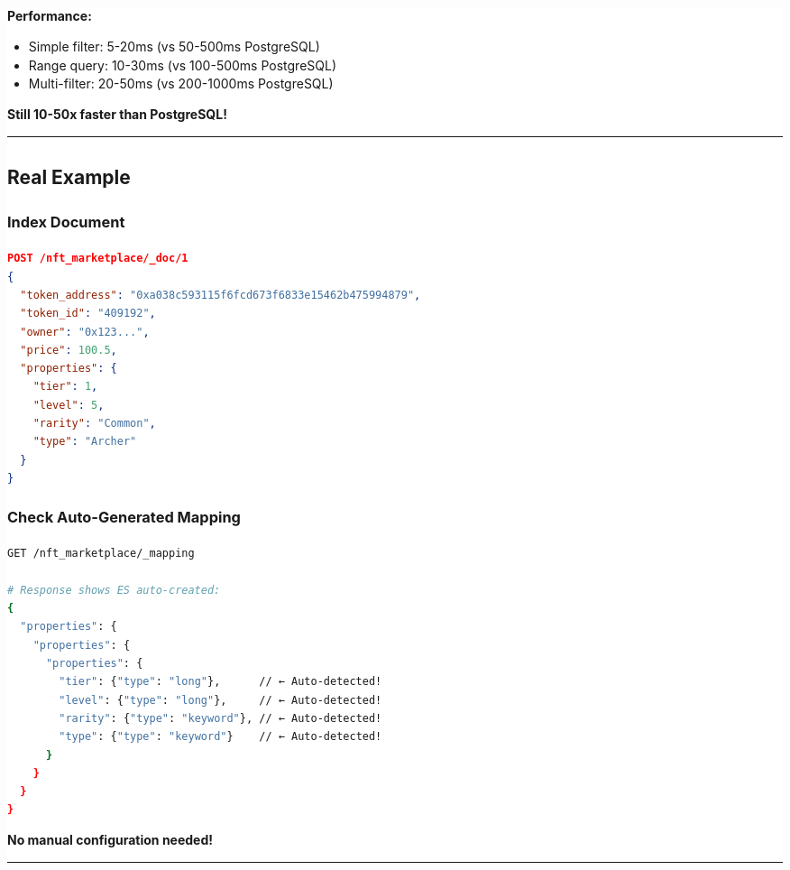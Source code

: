 **Performance:**
- Simple filter: 5-20ms (vs 50-500ms PostgreSQL)
- Range query: 10-30ms (vs 100-500ms PostgreSQL)
- Multi-filter: 20-50ms (vs 200-1000ms PostgreSQL)

**Still 10-50x faster than PostgreSQL!**

---

## Real Example

### Index Document

```json
POST /nft_marketplace/_doc/1
{
  "token_address": "0xa038c593115f6fcd673f6833e15462b475994879",
  "token_id": "409192",
  "owner": "0x123...",
  "price": 100.5,
  "properties": {
    "tier": 1,
    "level": 5,
    "rarity": "Common",
    "type": "Archer"
  }
}
```

### Check Auto-Generated Mapping

```bash
GET /nft_marketplace/_mapping

# Response shows ES auto-created:
{
  "properties": {
    "properties": {
      "properties": {
        "tier": {"type": "long"},      // ← Auto-detected!
        "level": {"type": "long"},     // ← Auto-detected!
        "rarity": {"type": "keyword"}, // ← Auto-detected!
        "type": {"type": "keyword"}    // ← Auto-detected!
      }
    }
  }
}
```

**No manual configuration needed!**

---
